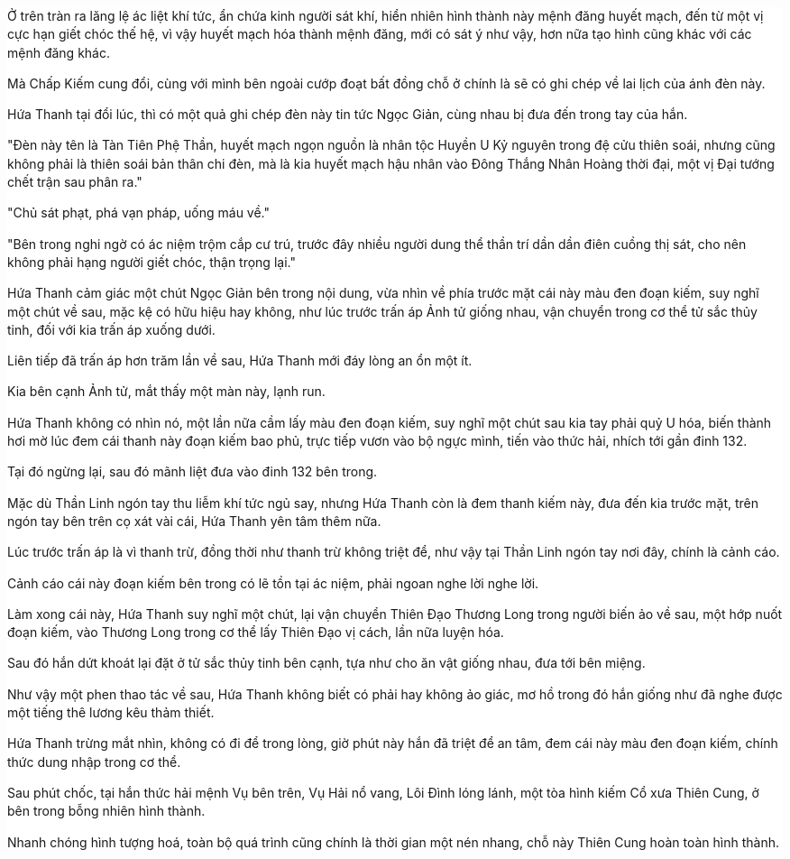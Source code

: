 Ở trên tràn ra lăng lệ ác liệt khí tức, ẩn chứa kinh người sát khí, hiển nhiên hình thành này mệnh đăng huyết mạch, đến từ một vị cực hạn giết chóc thế hệ, vì vậy huyết mạch hóa thành mệnh đăng, mới có sát ý như vậy, hơn nữa tạo hình cũng khác với các mệnh đăng khác.

Mà Chấp Kiếm cung đổi, cùng với mình bên ngoài cướp đoạt bất đồng chỗ ở chính là sẽ có ghi chép về lai lịch của ánh đèn này.

Hứa Thanh tại đổi lúc, thì có một quả ghi chép đèn này tin tức Ngọc Giản, cùng nhau bị đưa đến trong tay của hắn.

"Đèn này tên là Tàn Tiên Phệ Thần, huyết mạch ngọn nguồn là nhân tộc Huyền U Kỷ nguyên trong đệ cửu thiên soái, nhưng cũng không phải là thiên soái bản thân chi đèn, mà là kia huyết mạch hậu nhân vào Đông Thắng Nhân Hoàng thời đại, một vị Đại tướng chết trận sau phân ra."

"Chủ sát phạt, phá vạn pháp, uống máu về."

"Bên trong nghi ngờ có ác niệm trộm cắp cư trú, trước đây nhiều người dung thể thần trí dần dần điên cuồng thị sát, cho nên không phải hạng người giết chóc, thận trọng lại."

Hứa Thanh cảm giác một chút Ngọc Giản bên trong nội dung, vừa nhìn về phía trước mặt cái này màu đen đoạn kiếm, suy nghĩ một chút về sau, mặc kệ có hữu hiệu hay không, như lúc trước trấn áp Ảnh tử giống nhau, vận chuyển trong cơ thể tử sắc thủy tinh, đối với kia trấn áp xuống dưới.

Liên tiếp đã trấn áp hơn trăm lần về sau, Hứa Thanh mới đáy lòng an ổn một ít.

Kia bên cạnh Ảnh tử, mắt thấy một màn này, lạnh run.

Hứa Thanh không có nhìn nó, một lần nữa cầm lấy màu đen đoạn kiếm, suy nghĩ một chút sau kia tay phải quỷ U hóa, biến thành hơi mờ lúc đem cái thanh này đoạn kiếm bao phủ, trực tiếp vươn vào bộ ngực mình, tiến vào thức hải, nhích tới gần đinh 132.

Tại đó ngừng lại, sau đó mãnh liệt đưa vào đinh 132 bên trong.

Mặc dù Thần Linh ngón tay thu liễm khí tức ngủ say, nhưng Hứa Thanh còn là đem thanh kiếm này, đưa đến kia trước mặt, trên ngón tay bên trên cọ xát vài cái, Hứa Thanh yên tâm thêm nữa.

Lúc trước trấn áp là vì thanh trừ, đồng thời như thanh trừ không triệt để, như vậy tại Thần Linh ngón tay nơi đây, chính là cảnh cáo.

Cảnh cáo cái này đoạn kiếm bên trong có lẽ tồn tại ác niệm, phải ngoan nghe lời nghe lời.

Làm xong cái này, Hứa Thanh suy nghĩ một chút, lại vận chuyển Thiên Đạo Thương Long trong người biến ảo về sau, một hớp nuốt đoạn kiếm, vào Thương Long trong cơ thể lấy Thiên Đạo vị cách, lần nữa luyện hóa.

Sau đó hắn dứt khoát lại đặt ở tử sắc thủy tinh bên cạnh, tựa như cho ăn vật giống nhau, đưa tới bên miệng.

Như vậy một phen thao tác về sau, Hứa Thanh không biết có phải hay không ảo giác, mơ hồ trong đó hắn giống như đã nghe được một tiếng thê lương kêu thảm thiết.

Hứa Thanh trừng mắt nhìn, không có đi để trong lòng, giờ phút này hắn đã triệt để an tâm, đem cái này màu đen đoạn kiếm, chính thức dung nhập trong cơ thể.

Sau phút chốc, tại hắn thức hải mệnh Vụ bên trên, Vụ Hải nổ vang, Lôi Đình lóng lánh, một tòa hình kiếm Cổ xưa Thiên Cung, ở bên trong bỗng nhiên hình thành.

Nhanh chóng hình tượng hoá, toàn bộ quá trình cũng chính là thời gian một nén nhang, chỗ này Thiên Cung hoàn toàn hình thành.
